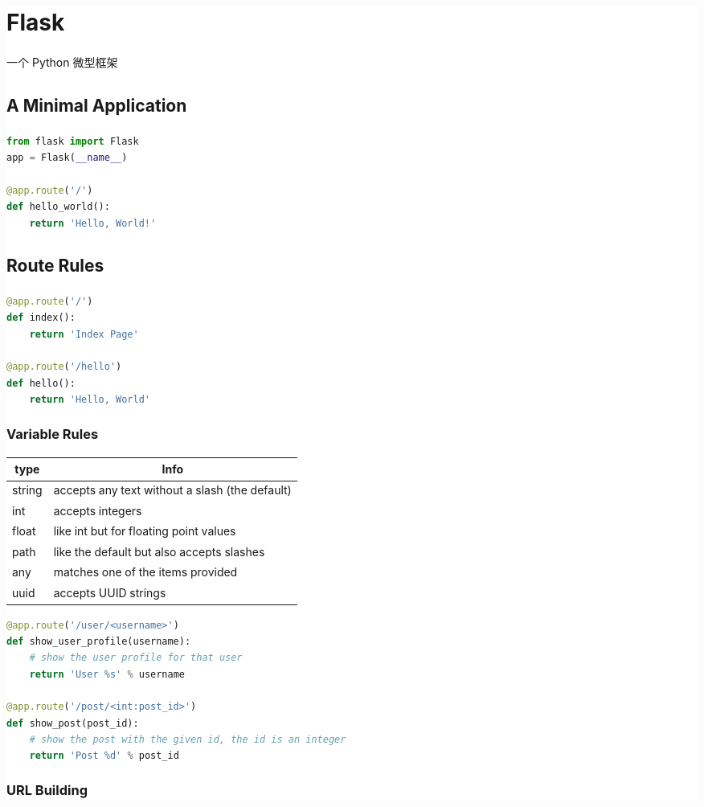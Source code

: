 # Flask

一个 Python 微型框架


## A Minimal Application

```python
from flask import Flask
app = Flask(__name__)

@app.route('/')
def hello_world():
    return 'Hello, World!'
```

## Route Rules

```python
@app.route('/')
def index():
    return 'Index Page'

@app.route('/hello')
def hello():
    return 'Hello, World'
```

### Variable Rules

type | Info
---  | ---
string | accepts any text without a slash (the default)
int | accepts integers
float | like int but for floating point values
path | like the default but also accepts slashes
any | matches one of the items provided
uuid | accepts UUID strings

```python
@app.route('/user/<username>')
def show_user_profile(username):
    # show the user profile for that user
    return 'User %s' % username

@app.route('/post/<int:post_id>')
def show_post(post_id):
    # show the post with the given id, the id is an integer
    return 'Post %d' % post_id
```

### URL Building
